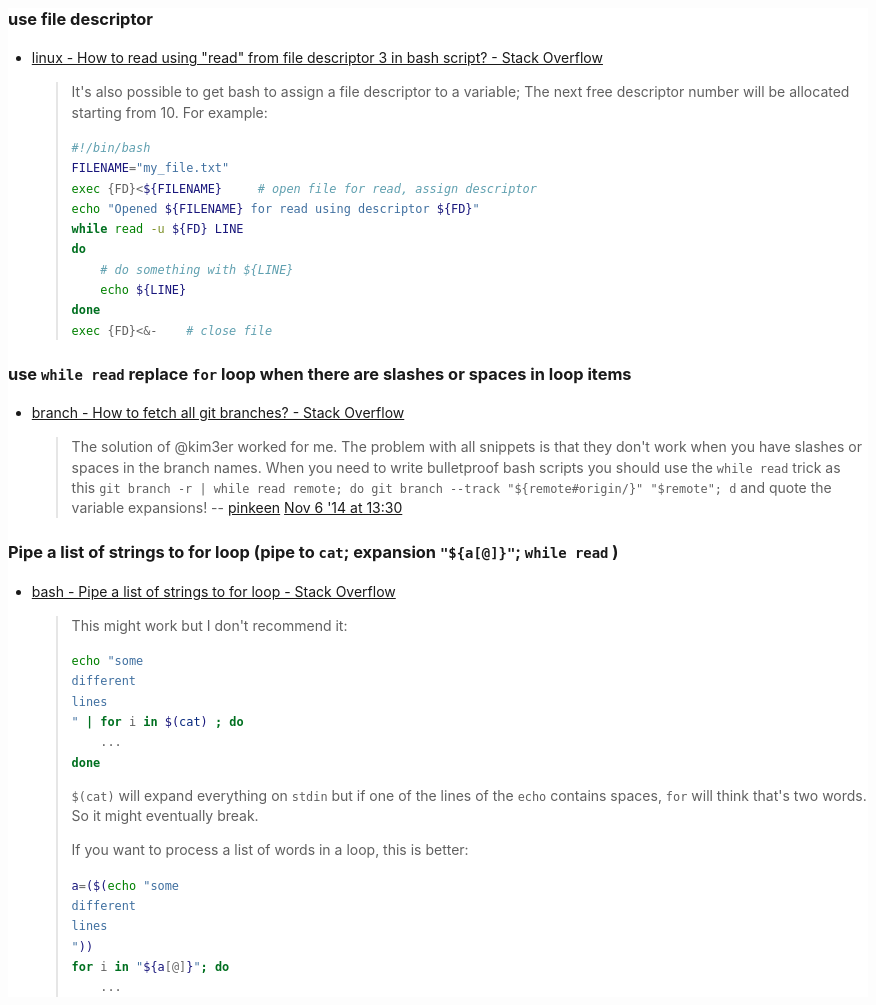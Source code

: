 
### use file descriptor

- [linux - How to read using "read" from file descriptor 3 in bash script? - Stack Overflow](https://stackoverflow.com/questions/2087188/how-to-read-using-read-from-file-descriptor-3-in-bash-script)

    > It's also possible to get bash to assign a file descriptor to a variable; The next free descriptor number will be allocated starting from 10. For example:
    > 
    > ```sh
    > #!/bin/bash
    > FILENAME="my_file.txt"
    > exec {FD}<${FILENAME}     # open file for read, assign descriptor
    > echo "Opened ${FILENAME} for read using descriptor ${FD}"
    > while read -u ${FD} LINE
    > do
    >     # do something with ${LINE}
    >     echo ${LINE}
    > done
    > exec {FD}<&-    # close file
    > ```

### use `while read` replace `for` loop when there are slashes or spaces in loop items

- [branch - How to fetch all git branches? - Stack Overflow](https://stackoverflow.com/questions/10312521/how-to-fetch-all-git-branches#_=_)

    > The solution of @kim3er worked for me. The problem with all snippets is that they don't work when you have slashes or spaces in the branch names. When you need to write bulletproof bash scripts you should use the `while read` trick as this `git branch -r | while read remote; do git branch --track "${remote#origin/}" "$remote"; d` and quote the variable expansions! -- [pinkeen](https://stackoverflow.com/users/242496/pinkeen "399 reputation") [Nov 6 '14 at 13:30](https://stackoverflow.com/questions/10312521/how-to-fetch-all-git-branches#comment42138879_10312587)
    > 


### Pipe a list of strings to for loop (pipe to `cat`; expansion `"${a[@]}"`; `while read` )

- [bash - Pipe a list of strings to for loop - Stack Overflow](https://stackoverflow.com/questions/29560198/pipe-a-list-of-strings-to-for-loop)

    > This might work but I don't recommend it:
    > 
    > ```sh
    > echo "some
    > different
    > lines
    > " | for i in $(cat) ; do
    >     ...
    > done
    > ```
    > 
    > `$(cat)` will expand everything on `stdin` but if one of the lines of the `echo` contains spaces, `for` will think that's two words. So it might eventually break.
    > 
    > If you want to process a list of words in a loop, this is better:
    > 
    > ```sh
    > a=($(echo "some
    > different
    > lines
    > "))
    > for i in "${a[@]}"; do
    >     ...